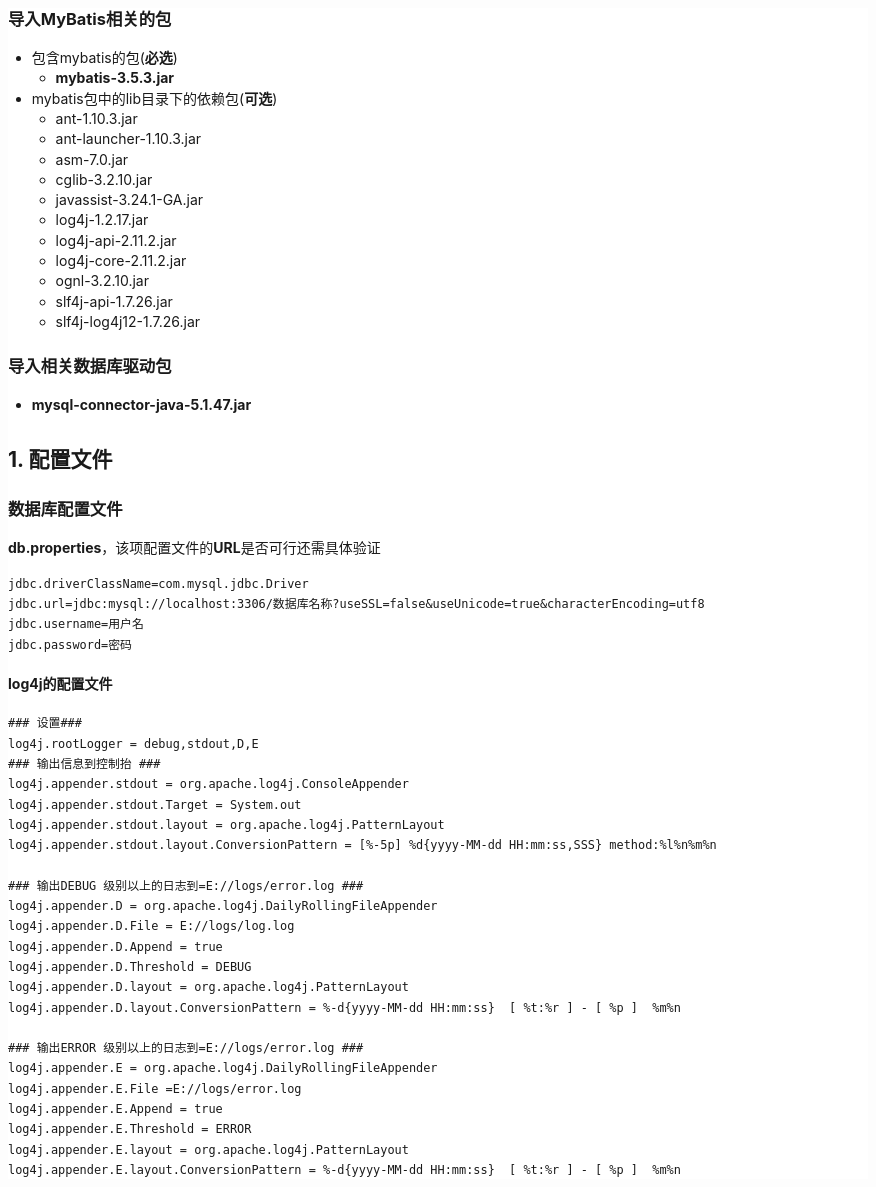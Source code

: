 
### 导入MyBatis相关的包

- 包含mybatis的包(**必选**)
  - **mybatis-3.5.3.jar**
- mybatis包中的lib目录下的依赖包(**可选**)
  - ant-1.10.3.jar
  - ant-launcher-1.10.3.jar
  - asm-7.0.jar
  - cglib-3.2.10.jar
  - javassist-3.24.1-GA.jar
  - log4j-1.2.17.jar
  - log4j-api-2.11.2.jar
  - log4j-core-2.11.2.jar
  - ognl-3.2.10.jar
  - slf4j-api-1.7.26.jar
  - slf4j-log4j12-1.7.26.jar

### 导入相关数据库驱动包

- **mysql-connector-java-5.1.47.jar**

## 1. 配置文件

### 数据库配置文件

**db.properties**，该项配置文件的**URL**是否可行还需具体验证

```properties
jdbc.driverClassName=com.mysql.jdbc.Driver
jdbc.url=jdbc:mysql://localhost:3306/数据库名称?useSSL=false&useUnicode=true&characterEncoding=utf8
jdbc.username=用户名
jdbc.password=密码
```

#### log4j的配置文件

```properties
### 设置###
log4j.rootLogger = debug,stdout,D,E
### 输出信息到控制抬 ###
log4j.appender.stdout = org.apache.log4j.ConsoleAppender
log4j.appender.stdout.Target = System.out
log4j.appender.stdout.layout = org.apache.log4j.PatternLayout
log4j.appender.stdout.layout.ConversionPattern = [%-5p] %d{yyyy-MM-dd HH:mm:ss,SSS} method:%l%n%m%n

### 输出DEBUG 级别以上的日志到=E://logs/error.log ###
log4j.appender.D = org.apache.log4j.DailyRollingFileAppender
log4j.appender.D.File = E://logs/log.log
log4j.appender.D.Append = true
log4j.appender.D.Threshold = DEBUG 
log4j.appender.D.layout = org.apache.log4j.PatternLayout
log4j.appender.D.layout.ConversionPattern = %-d{yyyy-MM-dd HH:mm:ss}  [ %t:%r ] - [ %p ]  %m%n

### 输出ERROR 级别以上的日志到=E://logs/error.log ###
log4j.appender.E = org.apache.log4j.DailyRollingFileAppender
log4j.appender.E.File =E://logs/error.log 
log4j.appender.E.Append = true
log4j.appender.E.Threshold = ERROR 
log4j.appender.E.layout = org.apache.log4j.PatternLayout
log4j.appender.E.layout.ConversionPattern = %-d{yyyy-MM-dd HH:mm:ss}  [ %t:%r ] - [ %p ]  %m%n
```
